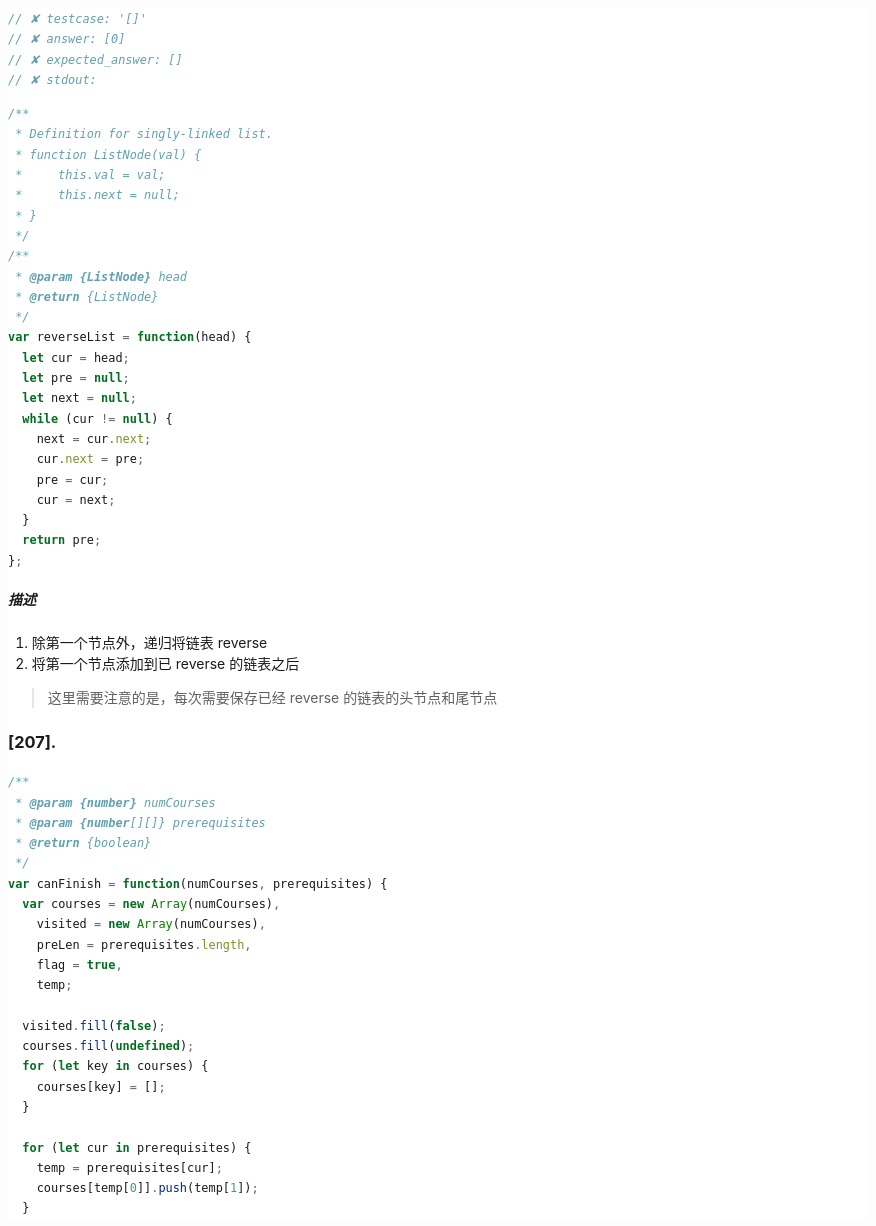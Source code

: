 ```js
// ✘ testcase: '[]'
// ✘ answer: [0]
// ✘ expected_answer: []
// ✘ stdout:
```

```js
/**
 * Definition for singly-linked list.
 * function ListNode(val) {
 *     this.val = val;
 *     this.next = null;
 * }
 */
/**
 * @param {ListNode} head
 * @return {ListNode}
 */
var reverseList = function(head) {
  let cur = head;
  let pre = null;
  let next = null;
  while (cur != null) {
    next = cur.next;
    cur.next = pre;
    pre = cur;
    cur = next;
  }
  return pre;
};
```

##### 描述

1. 除第一个节点外，递归将链表 reverse
2. 将第一个节点添加到已 reverse 的链表之后

> 这里需要注意的是，每次需要保存已经 reverse 的链表的头节点和尾节点

### [207].

```js
/**
 * @param {number} numCourses
 * @param {number[][]} prerequisites
 * @return {boolean}
 */
var canFinish = function(numCourses, prerequisites) {
  var courses = new Array(numCourses),
    visited = new Array(numCourses),
    preLen = prerequisites.length,
    flag = true,
    temp;

  visited.fill(false);
  courses.fill(undefined);
  for (let key in courses) {
    courses[key] = [];
  }

  for (let cur in prerequisites) {
    temp = prerequisites[cur];
    courses[temp[0]].push(temp[1]);
  }

```